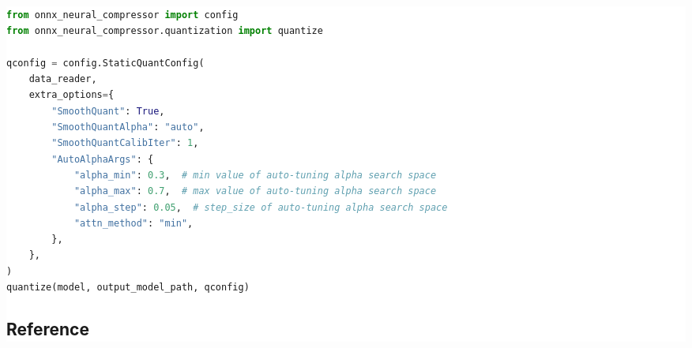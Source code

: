 ```python
from onnx_neural_compressor import config
from onnx_neural_compressor.quantization import quantize

qconfig = config.StaticQuantConfig(
    data_reader,
    extra_options={
        "SmoothQuant": True,
        "SmoothQuantAlpha": "auto",
        "SmoothQuantCalibIter": 1,
        "AutoAlphaArgs": {
            "alpha_min": 0.3,  # min value of auto-tuning alpha search space
            "alpha_max": 0.7,  # max value of auto-tuning alpha search space
            "alpha_step": 0.05,  # step_size of auto-tuning alpha search space
            "attn_method": "min",
        },
    },
)
quantize(model, output_model_path, qconfig)
```

## Reference

[^1]: Jason, Wei, et al. "Emergent Abilities of Large Language Models". Published in Transactions on Machine Learning Research (2022).

[^2]: Yvinec, Edouard, et al. "SPIQ: Data-Free Per-Channel Static Input Quantization." Proceedings of the IEEE/CVF Winter Conference on Applications of Computer Vision. 2023.

[^3]: Wei, Xiuying, et al. "Outlier suppression: Pushing the limit of low-bit transformer language models." arXiv preprint arXiv:2209.13325 (2022).

[^4]: Xiao, Guangxuan, et al. "Smoothquant: Accurate and efficient post-training quantization for large language models." arXiv preprint arXiv:2211.10438 (2022).
